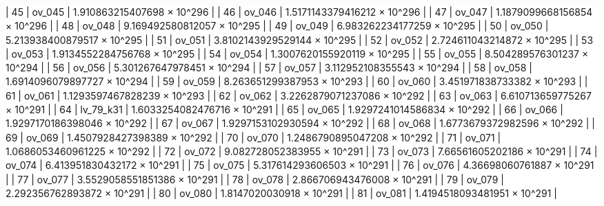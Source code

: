 | 45 | ov_045 | 1.910863215407698 × 10^296 |
| 46 | ov_046 | 1.5171143379416212 × 10^296 |
| 47 | ov_047 | 1.1879099668156854 × 10^296 |
| 48 | ov_048 | 9.169492580812057 × 10^295 |
| 49 | ov_049 | 6.983262234177259 × 10^295 |
| 50 | ov_050 | 5.213938400879517 × 10^295 |
| 51 | ov_051 | 3.8102143929529144 × 10^295 |
| 52 | ov_052 | 2.724611043214872 × 10^295 |
| 53 | ov_053 | 1.9134552284756768 × 10^295 |
| 54 | ov_054 | 1.3007620155920119 × 10^295 |
| 55 | ov_055 | 8.504289576301237 × 10^294 |
| 56 | ov_056 | 5.301267647978451 × 10^294 |
| 57 | ov_057 | 3.112952108355543 × 10^294 |
| 58 | ov_058 | 1.6914096079897727 × 10^294 |
| 59 | ov_059 | 8.263651299387953 × 10^293 |
| 60 | ov_060 | 3.451971838733382 × 10^293 |
| 61 | ov_061 | 1.1293597467828239 × 10^293 |
| 62 | ov_062 | 3.2262879071237086 × 10^292 |
| 63 | ov_063 | 6.610713659775267 × 10^291 |
| 64 | lv_79_k31 | 1.6033254082476716 × 10^291 |
| 65 | ov_065 | 1.9297241014586834 × 10^292 |
| 66 | ov_066 | 1.9297170186398046 × 10^292 |
| 67 | ov_067 | 1.9297153102930594 × 10^292 |
| 68 | ov_068 | 1.6773679372982596 × 10^292 |
| 69 | ov_069 | 1.4507928427398389 × 10^292 |
| 70 | ov_070 | 1.2486790895047208 × 10^292 |
| 71 | ov_071 | 1.0686053460961225 × 10^292 |
| 72 | ov_072 | 9.082728052383955 × 10^291 |
| 73 | ov_073 | 7.66561605202186 × 10^291 |
| 74 | ov_074 | 6.413951830432172 × 10^291 |
| 75 | ov_075 | 5.317614293606503 × 10^291 |
| 76 | ov_076 | 4.36698060761887 × 10^291 |
| 77 | ov_077 | 3.5529058551851386 × 10^291 |
| 78 | ov_078 | 2.866706943476008 × 10^291 |
| 79 | ov_079 | 2.292356762893872 × 10^291 |
| 80 | ov_080 | 1.8147020030918 × 10^291 |
| 81 | ov_081 | 1.4194518093481951 × 10^291 |